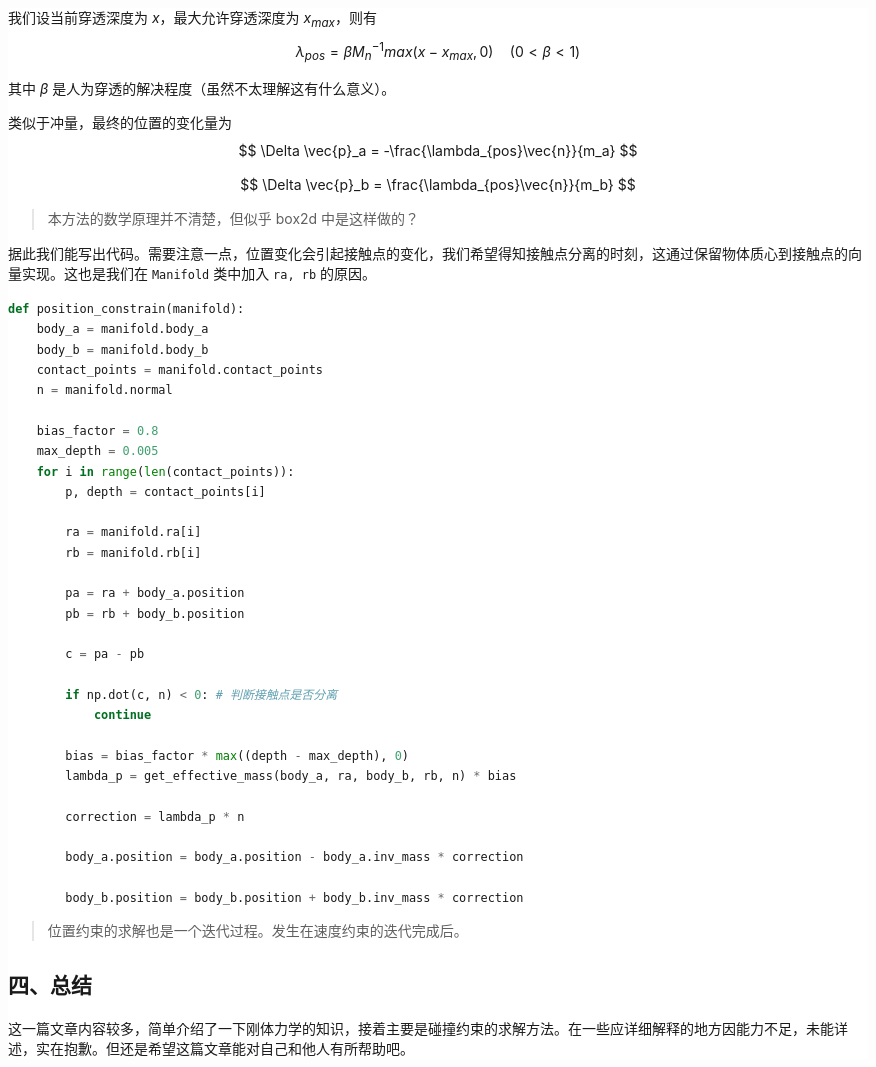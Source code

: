 我们设当前穿透深度为 $x$，最大允许穿透深度为 $x_{max}$，则有
$$
    \lambda_{pos} = \beta M^{-1}_{n} max(x - x_{max}, 0) \quad (0 \lt \beta \lt 1)
$$

其中 $\beta$ 是人为穿透的解决程度（虽然不太理解这有什么意义）。

类似于冲量，最终的位置的变化量为
$$
    \Delta \vec{p}_a = -\frac{\lambda_{pos}\vec{n}}{m_a}
$$

$$
    \Delta \vec{p}_b = \frac{\lambda_{pos}\vec{n}}{m_b}
$$

> 本方法的数学原理并不清楚，但似乎 box2d 中是这样做的？

据此我们能写出代码。需要注意一点，位置变化会引起接触点的变化，我们希望得知接触点分离的时刻，这通过保留物体质心到接触点的向量实现。这也是我们在 `Manifold` 类中加入 `ra, rb` 的原因。

```py
def position_constrain(manifold):
    body_a = manifold.body_a
    body_b = manifold.body_b
    contact_points = manifold.contact_points
    n = manifold.normal

    bias_factor = 0.8
    max_depth = 0.005
    for i in range(len(contact_points)):
        p, depth = contact_points[i]

        ra = manifold.ra[i]
        rb = manifold.rb[i]

        pa = ra + body_a.position
        pb = rb + body_b.position

        c = pa - pb

        if np.dot(c, n) < 0: # 判断接触点是否分离
            continue

        bias = bias_factor * max((depth - max_depth), 0)
        lambda_p = get_effective_mass(body_a, ra, body_b, rb, n) * bias

        correction = lambda_p * n

        body_a.position = body_a.position - body_a.inv_mass * correction

        body_b.position = body_b.position + body_b.inv_mass * correction
```

> 位置约束的求解也是一个迭代过程。发生在速度约束的迭代完成后。

## 四、总结
这一篇文章内容较多，简单介绍了一下刚体力学的知识，接着主要是碰撞约束的求解方法。在一些应详细解释的地方因能力不足，未能详述，实在抱歉。但还是希望这篇文章能对自己和他人有所帮助吧。